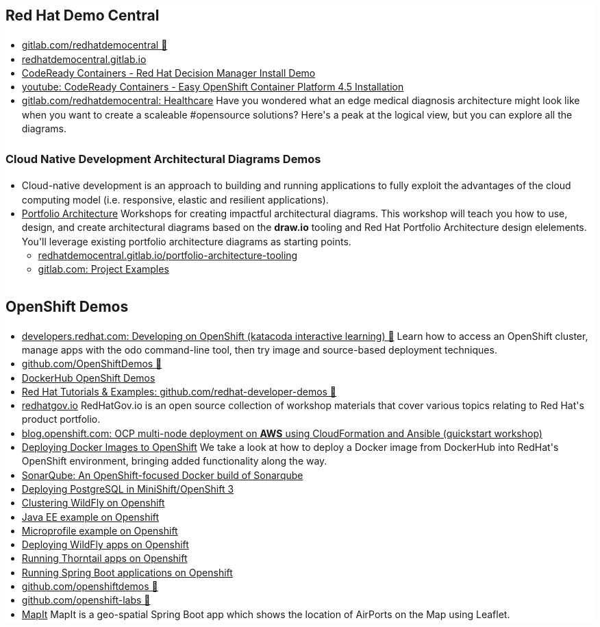 ## Red Hat Demo Central

- [gitlab.com/redhatdemocentral 🌟](https://gitlab.com/redhatdemocentral)
- [redhatdemocentral.gitlab.io](https://redhatdemocentral.gitlab.io)
- [CodeReady Containers - Red Hat Decision Manager Install Demo](https://gitlab.com/redhatdemocentral/rhcs-rhdm-install-demo)
- [youtube: CodeReady Containers - Easy OpenShift Container Platform 4.5 Installation](https://www.youtube.com/watch?v=CJMdSQVFVik)
- [gitlab.com/redhatdemocentral: Healthcare](https://gitlab.com/redhatdemocentral/portfolio-architecture-examples/-/blob/main/healthcare.adoc) Have you wondered what an edge medical diagnosis architecture might look like when you want to create a scaleable #opensource solutions? Here's a peak at the logical view, but you can explore all the diagrams. 

### Cloud Native Development Architectural Diagrams Demos

- Cloud-native development is an approach to building and running applications to fully exploit the advantages of the cloud computing model (i.e. responsive, elastic and resilient applications).
- [Portfolio Architecture](https://redhatdemocentral.gitlab.io/portfolio-architecture-workshops/#/) Workshops for creating impactful architectural diagrams. This workshop will teach you how to use, design, and create architectural diagrams based on the **draw.io** tooling and Red Hat Portfolio Architecture design elelements. You'll leverage existing portfolio architecture diagrams as starting points.
    - [redhatdemocentral.gitlab.io/portfolio-architecture-tooling](https://redhatdemocentral.gitlab.io/portfolio-architecture-tooling/)
    - [gitlab.com: Project Examples](https://gitlab.com/redhatdemocentral/portfolio-architecture-examples)

## OpenShift Demos

- [developers.redhat.com: Developing on OpenShift (katacoda interactive learning) 🌟](https://developers.redhat.com/courses/openshift/) Learn how to access an OpenShift cluster, manage apps with the odo command-line tool, then try image and source-based deployment techniques.
- [github.com/OpenShiftDemos 🌟](https://github.com/OpenShiftDemos)
- [DockerHub OpenShift Demos](https://hub.docker.com/r/openshiftdemos/)
- [Red Hat Tutorials & Examples: github.com/redhat-developer-demos 🌟](https://github.com/redhat-developer-demos)
- [redhatgov.io](http://redhatgov.io) RedHatGov.io is an open source collection of workshop materials that cover various topics relating to Red Hat's product portfolio.
- [blog.openshift.com: OCP multi-node deployment on **AWS** using CloudFormation and Ansible (quickstart workshop)](https://blog.openshift.com/aws-and-red-hat-quickstart-workshop/)
- [Deploying Docker Images to OpenShift](https://dzone.com/articles/deploying-docker-images-to-openshift) We take a look at how to deploy a Docker image from DockerHub into RedHat's OpenShift environment, bringing added functionality along the way.
- [SonarQube: An OpenShift-focused Docker build of Sonarqube](https://github.com/OpenShiftDemos/sonarqube-openshift-docker)
- [Deploying PostgreSQL in MiniShift/OpenShift 3](https://blog.dbi-services.com/deploying-postgresql-in-minishiftopenshift/)
- [Clustering WildFly on Openshift](http://www.mastertheboss.com/soa-cloud/openshift/clustering-wildfly-on-openshift-using-wildfly-operator)
- [Java EE example on Openshift](http://www.mastertheboss.com/soa-cloud/openshift/java-ee-example-application-on-openshift)
- [Microprofile example on Openshift](http://www.mastertheboss.com/soa-cloud/openshift/running-microprofile-applications-on-openshift)
- [Deploying WildFly apps on Openshift](http://www.mastertheboss.com/soa-cloud/openshift/using-wildfly-on-openshift)
- [Running Thorntail apps on Openshift](http://www.mastertheboss.com/soa-cloud/openshift/thorntail-on-openshift)
- [Running Spring Boot applications on Openshift](http://www.mastertheboss.com/jboss-frameworks/spring/deploy-your-springboot-applications-on-openshift)
- [github.com/openshiftdemos 🌟](https://github.com/openshiftdemos)
- [github.com/openshift-labs 🌟](https://github.com/openshift-labs) 
- [MapIt](https://github.com/siamaksade/mapit-spring) MapIt is a geo-spatial Spring Boot app which shows the location of AirPorts on the Map using Leaflet.